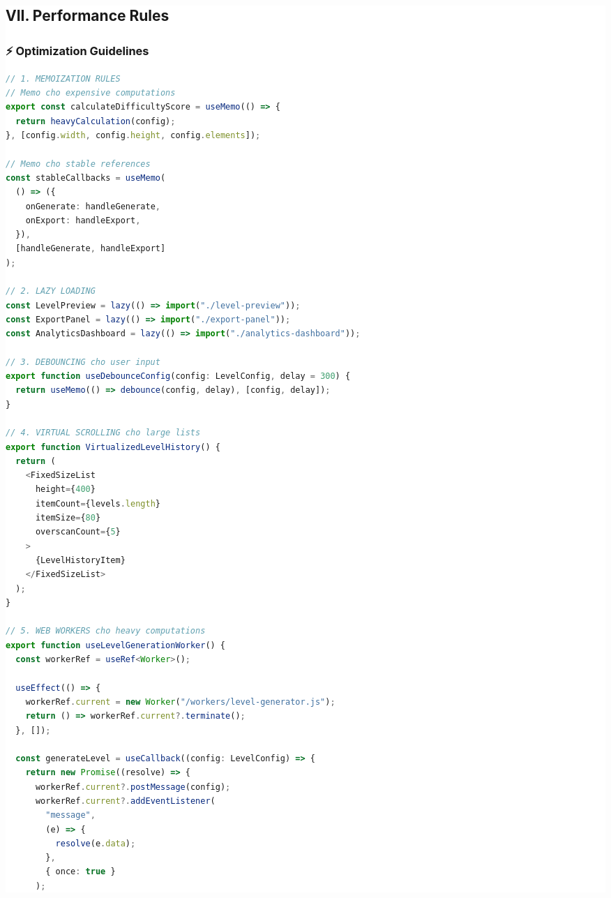 ## VII. Performance Rules

### ⚡ Optimization Guidelines

```typescript
// 1. MEMOIZATION RULES
// Memo cho expensive computations
export const calculateDifficultyScore = useMemo(() => {
  return heavyCalculation(config);
}, [config.width, config.height, config.elements]);

// Memo cho stable references
const stableCallbacks = useMemo(
  () => ({
    onGenerate: handleGenerate,
    onExport: handleExport,
  }),
  [handleGenerate, handleExport]
);

// 2. LAZY LOADING
const LevelPreview = lazy(() => import("./level-preview"));
const ExportPanel = lazy(() => import("./export-panel"));
const AnalyticsDashboard = lazy(() => import("./analytics-dashboard"));

// 3. DEBOUNCING cho user input
export function useDebounceConfig(config: LevelConfig, delay = 300) {
  return useMemo(() => debounce(config, delay), [config, delay]);
}

// 4. VIRTUAL SCROLLING cho large lists
export function VirtualizedLevelHistory() {
  return (
    <FixedSizeList
      height={400}
      itemCount={levels.length}
      itemSize={80}
      overscanCount={5}
    >
      {LevelHistoryItem}
    </FixedSizeList>
  );
}

// 5. WEB WORKERS cho heavy computations
export function useLevelGenerationWorker() {
  const workerRef = useRef<Worker>();

  useEffect(() => {
    workerRef.current = new Worker("/workers/level-generator.js");
    return () => workerRef.current?.terminate();
  }, []);

  const generateLevel = useCallback((config: LevelConfig) => {
    return new Promise((resolve) => {
      workerRef.current?.postMessage(config);
      workerRef.current?.addEventListener(
        "message",
        (e) => {
          resolve(e.data);
        },
        { once: true }
      );
```